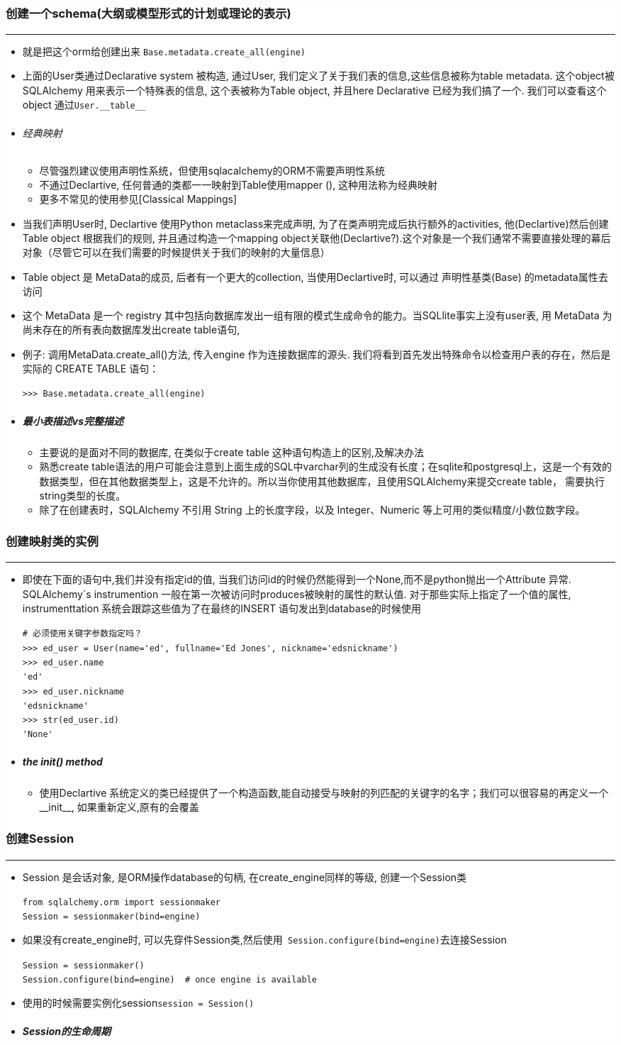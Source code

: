 ### 创建一个schema(大纲或模型形式的计划或理论的表示)
***
- 就是把这个orm给创建出来 `Base.metadata.create_all(engine)`
- 上面的User类通过Declarative system 被构造, 通过User, 我们定义了关于我们表的信息,这些信息被称为table metadata. 这个object被 SQLAlchemy 用来表示一个特殊表的信息, 这个表被称为Table object, 并且here Declarative 已经为我们搞了一个. 我们可以查看这个object 通过`User.__table__`
  
- ###### 经典映射
	- 尽管强烈建议使用声明性系统，但使用sqlacalchemy的ORM不需要声明性系统
	- 不通过Declartive, 任何普通的类都一一映射到Table使用mapper (), 这种用法称为经典映射
	- 更多不常见的使用参见[Classical Mappings]
  
- 当我们声明User时, Declartive 使用Python metaclass来完成声明, 为了在类声明完成后执行额外的activities, 他(Declartive)然后创建 Table object 根据我们的规则, 并且通过构造一个mapping object关联他(Declartive?).这个对象是一个我们通常不需要直接处理的幕后对象（尽管它可以在我们需要的时候提供关于我们的映射的大量信息）
- Table object 是 MetaData的成员, 后者有一个更大的collection, 当使用Declartive时, 可以通过 声明性基类(Base) 的metadata属性去访问
- 这个 MetaData 是一个 registry 其中包括向数据库发出一组有限的模式生成命令的能力。当SQLlite事实上没有user表, 用 MetaData 为尚未存在的所有表向数据库发出create table语句,
- 例子: 调用MetaData.create_all()方法, 传入engine 作为连接数据库的源头. 我们将看到首先发出特殊命令以检查用户表的存在，然后是实际的 CREATE TABLE 语句：
	```
	>>> Base.metadata.create_all(engine)
	```

- ##### 最小表描述vs完整描述
	- 主要说的是面对不同的数据库, 在类似于create table 这种语句构造上的区别,及解决办法
	- 熟悉create table语法的用户可能会注意到上面生成的SQL中varchar列的生成没有长度；在sqlite和postgresql上，这是一个有效的数据类型，但在其他数据类型上，这是不允许的。所以当你使用其他数据库，且使用SQLAlchemy来提交create table， 需要执行string类型的长度。
	- 除了在创建表时，SQLAlchemy 不引用 String 上的长度字段，以及 Integer、Numeric 等上可用的类似精度/小数位数字段。

### 创建映射类的实例
***
- 即使在下面的语句中,我们并没有指定id的值, 当我们访问id的时候仍然能得到一个None,而不是python抛出一个Attribute 异常. SQLAlchemy`s instrumention 一般在第一次被访问时produces被映射的属性的默认值. 对于那些实际上指定了一个值的属性, instrumenttation 系统会跟踪这些值为了在最终的INSERT 语句发出到database的时候使用
	```
	# 必须使用关键字参数指定吗？
	>>> ed_user = User(name='ed', fullname='Ed Jones', nickname='edsnickname')
	>>> ed_user.name
	'ed'
	>>> ed_user.nickname
	'edsnickname'
	>>> str(ed_user.id)
	'None'
	```
- ##### the __init__() method
  -  使用Declartive 系统定义的类已经提供了一个构造函数,能自动接受与映射的列匹配的关键字的名字；我们可以很容易的再定义一个__init__,  如果重新定义,原有的会覆盖


### 创建Session
***
- Session 是会话对象, 是ORM操作database的句柄, 在create_engine同样的等级, 创建一个Session类
	```
	from sqlalchemy.orm import sessionmaker
	Session = sessionmaker(bind=engine)
	```
- 如果没有create_engine时, 可以先穿件Session类,然后使用` Session.configure(bind=engine)`去连接Session
	```
	Session = sessionmaker()
	Session.configure(bind=engine)  # once engine is available
	```
- 使用的时候需要实例化session`session = Session()`
- ##### Session的生命周期